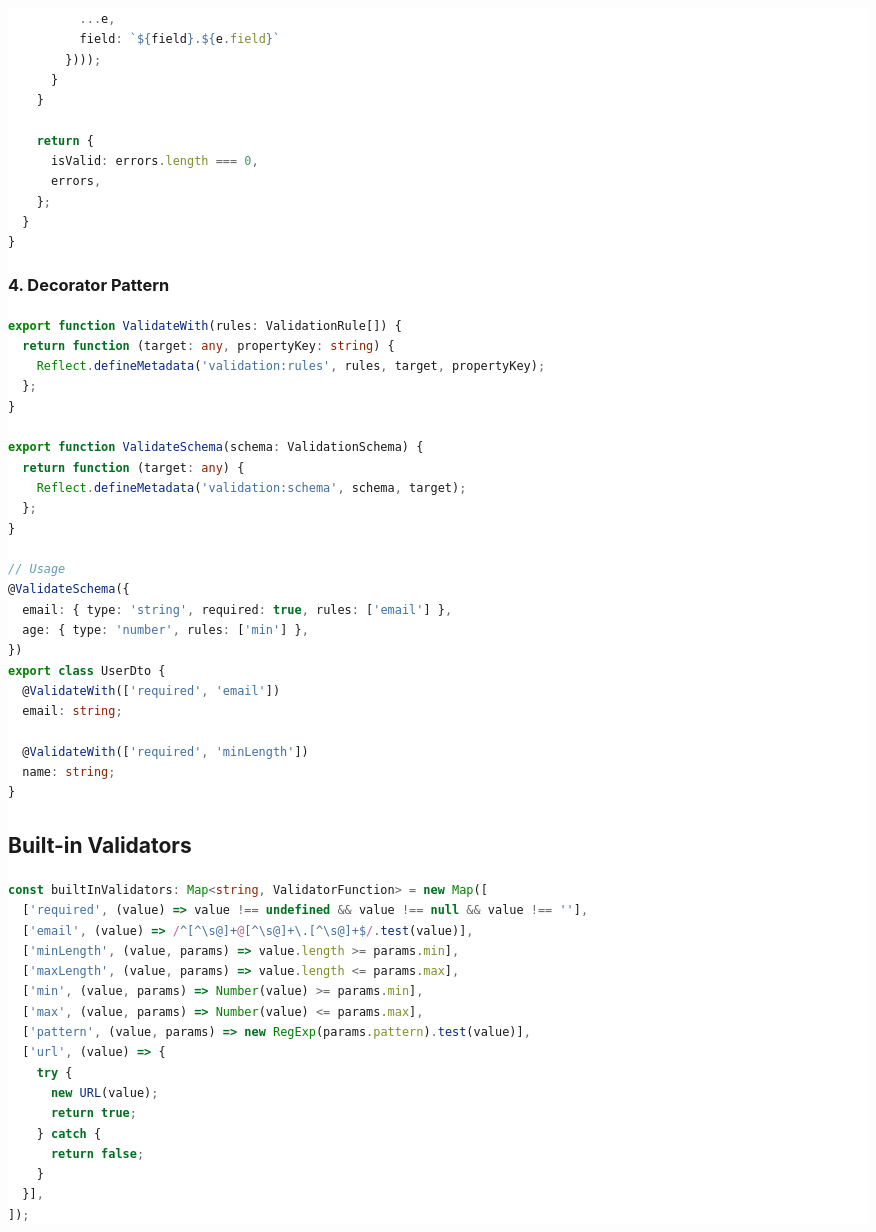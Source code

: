 ```typescript
          ...e, 
          field: `${field}.${e.field}` 
        })));
      }
    }

    return {
      isValid: errors.length === 0,
      errors,
    };
  }
}
```

### 4. **Decorator Pattern**
```typescript
export function ValidateWith(rules: ValidationRule[]) {
  return function (target: any, propertyKey: string) {
    Reflect.defineMetadata('validation:rules', rules, target, propertyKey);
  };
}

export function ValidateSchema(schema: ValidationSchema) {
  return function (target: any) {
    Reflect.defineMetadata('validation:schema', schema, target);
  };
}

// Usage
@ValidateSchema({
  email: { type: 'string', required: true, rules: ['email'] },
  age: { type: 'number', rules: ['min'] },
})
export class UserDto {
  @ValidateWith(['required', 'email'])
  email: string;

  @ValidateWith(['required', 'minLength'])
  name: string;
}
```

## Built-in Validators

```typescript
const builtInValidators: Map<string, ValidatorFunction> = new Map([
  ['required', (value) => value !== undefined && value !== null && value !== ''],
  ['email', (value) => /^[^\s@]+@[^\s@]+\.[^\s@]+$/.test(value)],
  ['minLength', (value, params) => value.length >= params.min],
  ['maxLength', (value, params) => value.length <= params.max],
  ['min', (value, params) => Number(value) >= params.min],
  ['max', (value, params) => Number(value) <= params.max],
  ['pattern', (value, params) => new RegExp(params.pattern).test(value)],
  ['url', (value) => {
    try {
      new URL(value);
      return true;
    } catch {
      return false;
    }
  }],
]);
```


  [field: string]: ValidationRule[];
  [field: string]: {